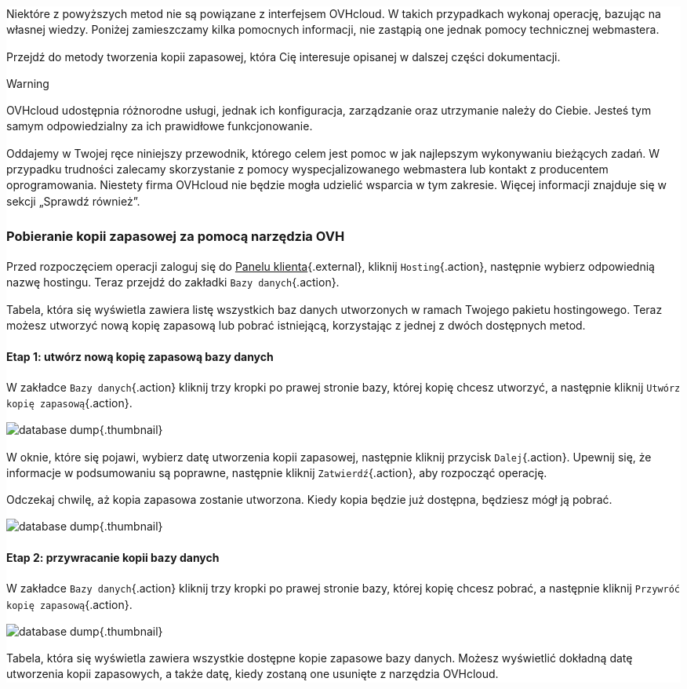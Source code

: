 Niektóre z powyższych metod nie są powiązane z interfejsem OVHcloud. W takich przypadkach wykonaj operację, bazując na własnej wiedzy. Poniżej zamieszczamy kilka pomocnych informacji, nie zastąpią one jednak pomocy technicznej webmastera. 

Przejdź do metody tworzenia kopii zapasowej, która Cię interesuje opisanej w dalszej części dokumentacji.

> [!warning]
>
> OVHcloud udostępnia różnorodne usługi, jednak ich konfiguracja, zarządzanie oraz utrzymanie należy do Ciebie.  Jesteś tym samym odpowiedzialny za ich prawidłowe funkcjonowanie.
>
> Oddajemy w Twojej ręce niniejszy przewodnik, którego celem jest pomoc w jak najlepszym wykonywaniu bieżących zadań. W przypadku trudności zalecamy skorzystanie z pomocy wyspecjalizowanego webmastera lub kontakt z producentem oprogramowania. Niestety firma OVHcloud nie będzie mogła udzielić wsparcia w tym zakresie. Więcej informacji znajduje się w sekcji „Sprawdź również”.
>

### Pobieranie kopii zapasowej za pomocą narzędzia OVH

Przed rozpoczęciem operacji zaloguj się do [Panelu klienta](https://www.ovh.com/auth/?action=gotomanager&from=https://www.ovh.pl/&ovhSubsidiary=pl){.external}, kliknij `Hosting`{.action}, następnie wybierz odpowiednią nazwę hostingu. Teraz przejdź do zakładki `Bazy danych`{.action}.

Tabela, która się wyświetla zawiera listę wszystkich baz danych utworzonych w ramach Twojego pakietu hostingowego. Teraz możesz utworzyć nową kopię zapasową lub pobrać istniejącą, korzystając z jednej z dwóch dostępnych metod.

#### Etap 1: utwórz nową kopię zapasową bazy danych

W zakładce `Bazy danych`{.action} kliknij trzy kropki po prawej stronie bazy, której kopię chcesz utworzyć, a następnie kliknij `Utwórz kopię zapasową`{.action}.

![database dump](images/database-dump-step2.png){.thumbnail}

W oknie, które się pojawi, wybierz datę utworzenia kopii zapasowej, następnie kliknij przycisk `Dalej`{.action}. Upewnij się, że informacje w podsumowaniu są poprawne, następnie kliknij `Zatwierdź`{.action}, aby rozpocząć operację.

Odczekaj chwilę, aż kopia zapasowa zostanie utworzona. Kiedy kopia będzie już dostępna, będziesz mógł ją pobrać.

![database dump](images/database-dump-step3.png){.thumbnail}

#### Etap 2: przywracanie kopii bazy danych

W zakładce `Bazy danych`{.action} kliknij trzy kropki po prawej stronie bazy, której kopię chcesz pobrać, a następnie kliknij `Przywróć kopię zapasową`{.action}.

![database dump](images/database-dump-step4.png){.thumbnail}

Tabela, która się wyświetla zawiera wszystkie dostępne kopie zapasowe bazy danych.  Możesz wyświetlić dokładną datę utworzenia kopii zapasowych, a także datę, kiedy zostaną one usunięte z narzędzia OVHcloud.
